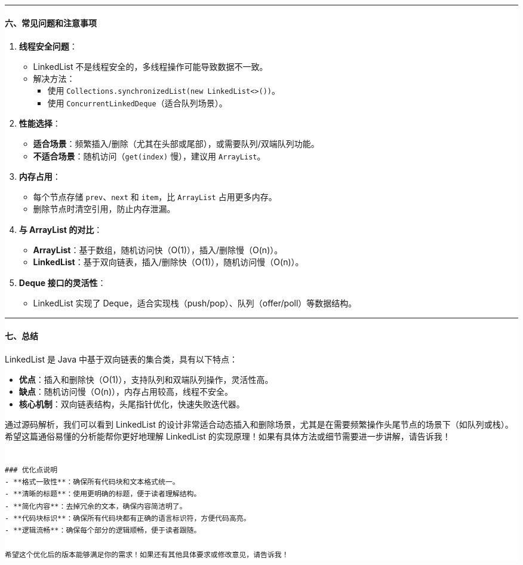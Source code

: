 
------

#### 六、常见问题和注意事项

1. **线程安全问题**：
    - LinkedList 不是线程安全的，多线程操作可能导致数据不一致。
    - 解决方法：
        - 使用 `Collections.synchronizedList(new LinkedList<>())`。
        - 使用 `ConcurrentLinkedDeque`（适合队列场景）。

2. **性能选择**：
    - **适合场景**：频繁插入/删除（尤其在头部或尾部），或需要队列/双端队列功能。
    - **不适合场景**：随机访问（`get(index)` 慢），建议用 `ArrayList`。

3. **内存占用**：
    - 每个节点存储 `prev`、`next` 和 `item`，比 `ArrayList` 占用更多内存。
    - 删除节点时清空引用，防止内存泄漏。

4. **与 ArrayList 的对比**：
    - **ArrayList**：基于数组，随机访问快（O(1)），插入/删除慢（O(n)）。
    - **LinkedList**：基于双向链表，插入/删除快（O(1)），随机访问慢（O(n)）。

5. **Deque 接口的灵活性**：
    - LinkedList 实现了 Deque，适合实现栈（push/pop）、队列（offer/poll）等数据结构。

------

#### 七、总结

LinkedList 是 Java 中基于双向链表的集合类，具有以下特点：

- **优点**：插入和删除快（O(1)），支持队列和双端队列操作，灵活性高。
- **缺点**：随机访问慢（O(n)），内存占用较高，线程不安全。
- **核心机制**：双向链表结构，头尾指针优化，快速失败迭代器。

通过源码解析，我们可以看到 LinkedList 的设计非常适合动态插入和删除场景，尤其是在需要频繁操作头尾节点的场景下（如队列或栈）。希望这篇通俗易懂的分析能帮你更好地理解
LinkedList 的实现原理！如果有具体方法或细节需要进一步讲解，请告诉我！

```

### 优化点说明
- **格式一致性**：确保所有代码块和文本格式统一。
- **清晰的标题**：使用更明确的标题，便于读者理解结构。
- **简化内容**：去掉冗余的文本，确保内容简洁明了。
- **代码块标识**：确保所有代码块都有正确的语言标识符，方便代码高亮。
- **逻辑流畅**：确保每个部分的逻辑顺畅，便于读者跟随。

希望这个优化后的版本能够满足你的需求！如果还有其他具体要求或修改意见，请告诉我！
